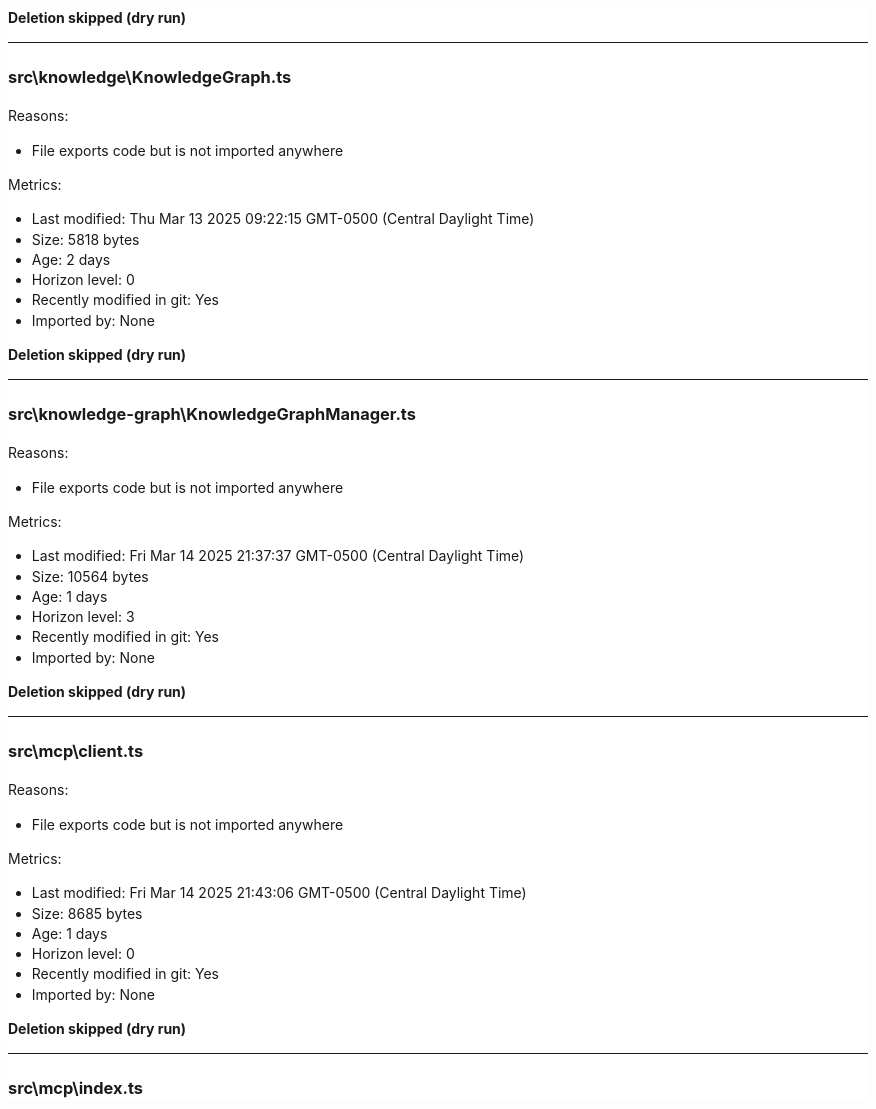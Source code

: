 **Deletion skipped (dry run)**

---

### src\knowledge\KnowledgeGraph.ts

Reasons:
- File exports code but is not imported anywhere

Metrics:
- Last modified: Thu Mar 13 2025 09:22:15 GMT-0500 (Central Daylight Time)
- Size: 5818 bytes
- Age: 2 days
- Horizon level: 0
- Recently modified in git: Yes
- Imported by: None

**Deletion skipped (dry run)**

---

### src\knowledge-graph\KnowledgeGraphManager.ts

Reasons:
- File exports code but is not imported anywhere

Metrics:
- Last modified: Fri Mar 14 2025 21:37:37 GMT-0500 (Central Daylight Time)
- Size: 10564 bytes
- Age: 1 days
- Horizon level: 3
- Recently modified in git: Yes
- Imported by: None

**Deletion skipped (dry run)**

---

### src\mcp\client.ts

Reasons:
- File exports code but is not imported anywhere

Metrics:
- Last modified: Fri Mar 14 2025 21:43:06 GMT-0500 (Central Daylight Time)
- Size: 8685 bytes
- Age: 1 days
- Horizon level: 0
- Recently modified in git: Yes
- Imported by: None

**Deletion skipped (dry run)**

---

### src\mcp\index.ts
